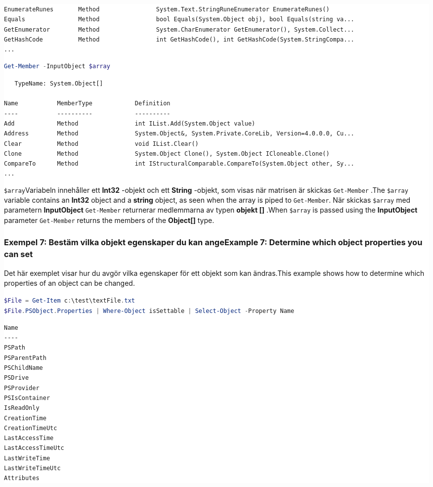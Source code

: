 ```Output
EnumerateRunes       Method                System.Text.StringRuneEnumerator EnumerateRunes()
Equals               Method                bool Equals(System.Object obj), bool Equals(string va...
GetEnumerator        Method                System.CharEnumerator GetEnumerator(), System.Collect...
GetHashCode          Method                int GetHashCode(), int GetHashCode(System.StringCompa...
...
```

```powershell
Get-Member -InputObject $array
```

```Output
   TypeName: System.Object[]

Name           MemberType            Definition
----           ----------            ----------
Add            Method                int IList.Add(System.Object value)
Address        Method                System.Object&, System.Private.CoreLib, Version=4.0.0.0, Cu...
Clear          Method                void IList.Clear()
Clone          Method                System.Object Clone(), System.Object ICloneable.Clone()
CompareTo      Method                int IStructuralComparable.CompareTo(System.Object other, Sy...
...
```

<span data-ttu-id="dbbff-139">`$array`Variabeln innehåller ett **Int32** -objekt och ett **String** -objekt, som visas när matrisen är skickas `Get-Member` .</span><span class="sxs-lookup"><span data-stu-id="dbbff-139">The `$array` variable contains an **Int32** object and a **string** object, as seen when the array is piped to `Get-Member`.</span></span> <span data-ttu-id="dbbff-140">När skickas `$array` med parametern **InputObject** `Get-Member` returnerar medlemmarna av typen **objekt []** .</span><span class="sxs-lookup"><span data-stu-id="dbbff-140">When `$array` is passed using the **InputObject** parameter `Get-Member` returns the members of the **Object[]** type.</span></span>

### <span data-ttu-id="dbbff-141">Exempel 7: Bestäm vilka objekt egenskaper du kan ange</span><span class="sxs-lookup"><span data-stu-id="dbbff-141">Example 7: Determine which object properties you can set</span></span>

<span data-ttu-id="dbbff-142">Det här exemplet visar hur du avgör vilka egenskaper för ett objekt som kan ändras.</span><span class="sxs-lookup"><span data-stu-id="dbbff-142">This example shows how to determine which properties of an object can be changed.</span></span>

```powershell
$File = Get-Item c:\test\textFile.txt
$File.PSObject.Properties | Where-Object isSettable | Select-Object -Property Name
```

```Output
Name
----
PSPath
PSParentPath
PSChildName
PSDrive
PSProvider
PSIsContainer
IsReadOnly
CreationTime
CreationTimeUtc
LastAccessTime
LastAccessTimeUtc
LastWriteTime
LastWriteTimeUtc
Attributes
```
